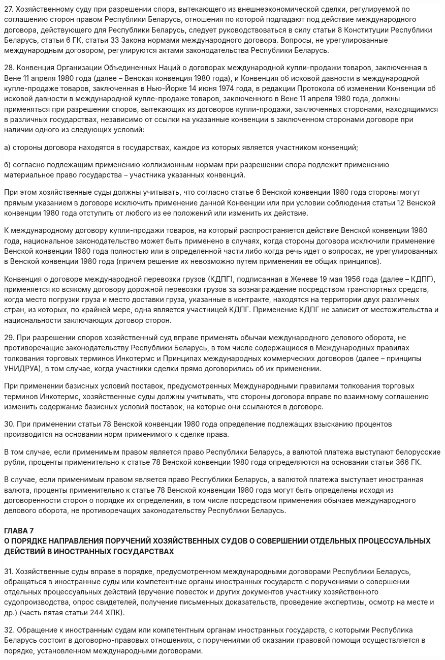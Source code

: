 <p>27. Хозяйственному суду при разрешении спора, вытекающего из внешнеэкономической сделки, регулируемой по соглашению сторон правом Республики Беларусь, отношения по которой подпадают под действие международного договора, действующего для Республики Беларусь, следует руководствоваться в силу статьи 8 Конституции Республики Беларусь, статьи 6 ГК, статьи 33 Закона нормами международного договора. Вопросы, не урегулированные международным договором, регулируются актами законодательства Республики Беларусь.</p>
<p>28. Конвенция Организации Объединенных Наций о договорах международной купли-продажи товаров, заключенная в Вене 11 апреля 1980 года (далее – Венская конвенция 1980 года), и Конвенция об исковой давности в международной купле-продаже товаров, заключенная в Нью-Йорке 14 июня 1974 года, в редакции Протокола об изменении Конвенции об исковой давности в международной купле-продаже товаров, заключенного в Вене 11 апреля 1980 года, должны применяться при разрешении споров, вытекающих из договоров купли-продажи, заключенных сторонами, находящимися в различных государствах, независимо от ссылки на указанные конвенции в заключенном сторонами договоре при наличии одного из следующих условий:</p>
<p>а) стороны договора находятся в государствах, каждое из которых является участником конвенций;</p>
<p>б) согласно подлежащим применению коллизионным нормам при разрешении спора подлежит применению материальное право государства – участника указанных конвенций.</p>
<p>При этом хозяйственные суды должны учитывать, что согласно статье 6 Венской конвенции 1980 года стороны могут прямым указанием в договоре исключить применение данной Конвенции или при условии соблюдения статьи 12 Венской конвенции 1980 года отступить от любого из ее положений или изменить их действие.</p>
<p>К международному договору купли-продажи товаров, на который распространяется действие Венской конвенции 1980 года, национальное законодательство может быть применено в случаях, когда стороны договора исключили применение Венской конвенции 1980 года полностью или в определенной части либо когда речь идет о вопросах, не урегулированных в Венской конвенции 1980 года (причем решение их невозможно путем применения ее общих принципов).</p>
<p>Конвенция о договоре международной перевозки грузов (КДПГ), подписанная в Женеве 19 мая 1956 года (далее – КДПГ), применяется ко всякому договору дорожной перевозки грузов за вознаграждение посредством транспортных средств, когда место погрузки груза и место доставки груза, указанные в контракте, находятся на территории двух различных стран, из которых, по крайней мере, одна является участницей КДПГ. Применение КДПГ не зависит от местожительства и национальности заключающих договор сторон.</p>
<p>29. При разрешении споров хозяйственный суд вправе применять обычаи международного делового оборота, не противоречащие законодательству Республики Беларусь, в том числе содержащиеся в Международных правилах толкования торговых терминов Инкотермс и Принципах международных коммерческих договоров (далее – принципы УНИДРУА), в том случае, когда участники сделки прямо договорились об их применении.</p>
<p>При применении базисных условий поставок, предусмотренных Международными правилами толкования торговых терминов Инкотермс, хозяйственные суды должны учитывать, что стороны договора вправе по взаимному соглашению изменить содержание базисных условий поставок, на которые они ссылаются в договоре.</p>
<p>30. При применении статьи 78 Венской конвенции 1980 года определение подлежащих взысканию процентов производится на основании норм применимого к сделке права.</p>
<p>В том случае, если применимым правом является право Республики Беларусь, а валютой платежа выступают белорусские рубли, проценты применительно к статье 78 Венской конвенции 1980 года определяются на основании статьи 366 ГК.</p>
<p>В случае, если применимым правом является право Республики Беларусь, а валютой платежа выступает иностранная валюта, проценты применительно к статье 78 Венской конвенции 1980 года могут быть определены исходя из договоренности сторон о порядке их определения, в том числе посредством применения обычаев международного делового оборота, не противоречащих законодательству Республики Беларусь.</p>
<h4>ГЛАВА 7<br>О ПОРЯДКЕ НАПРАВЛЕНИЯ ПОРУЧЕНИЙ ХОЗЯЙСТВЕННЫХ СУДОВ О СОВЕРШЕНИИ ОТДЕЛЬНЫХ ПРОЦЕССУАЛЬНЫХ ДЕЙСТВИЙ В ИНОСТРАННЫХ ГОСУДАРСТВАХ</h4>
<p>31. Хозяйственные суды вправе в порядке, предусмотренном международными договорами Республики Беларусь, обращаться в иностранные суды или компетентные органы иностранных государств с поручениями о совершении отдельных процессуальных действий (вручение повесток и других документов участнику хозяйственного судопроизводства, опрос свидетелей, получение письменных доказательств, проведение экспертизы, осмотр на месте и др.) (часть пятая статьи 244 ХПК).</p>
<p>32. Обращение к иностранным судам или компетентным органам иностранных государств, с которыми Республика Беларусь состоит в договорно-правовых отношениях, с поручениями об оказании правовой помощи осуществляется в порядке, установленном международными договорами.</p>